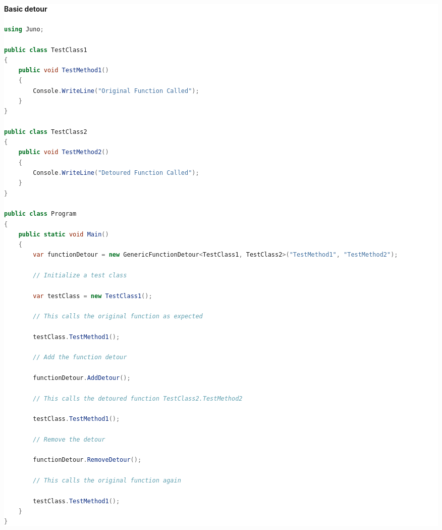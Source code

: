 #### Basic detour

```csharp
using Juno;

public class TestClass1
{
    public void TestMethod1()
    {
        Console.WriteLine("Original Function Called");
    }
}

public class TestClass2
{
    public void TestMethod2()
    {
        Console.WriteLine("Detoured Function Called");
    }
}

public class Program
{
    public static void Main()
    {
        var functionDetour = new GenericFunctionDetour<TestClass1, TestClass2>("TestMethod1", "TestMethod2");
        
        // Initialize a test class
        
        var testClass = new TestClass1();
        
        // This calls the original function as expected
        
        testClass.TestMethod1(); 
        
        // Add the function detour
        
        functionDetour.AddDetour();
        
        // This calls the detoured function TestClass2.TestMethod2
        
        testClass.TestMethod1();
        
        // Remove the detour
        
        functionDetour.RemoveDetour();
        
        // This calls the original function again
        
        testClass.TestMethod1();
    }
}
```
